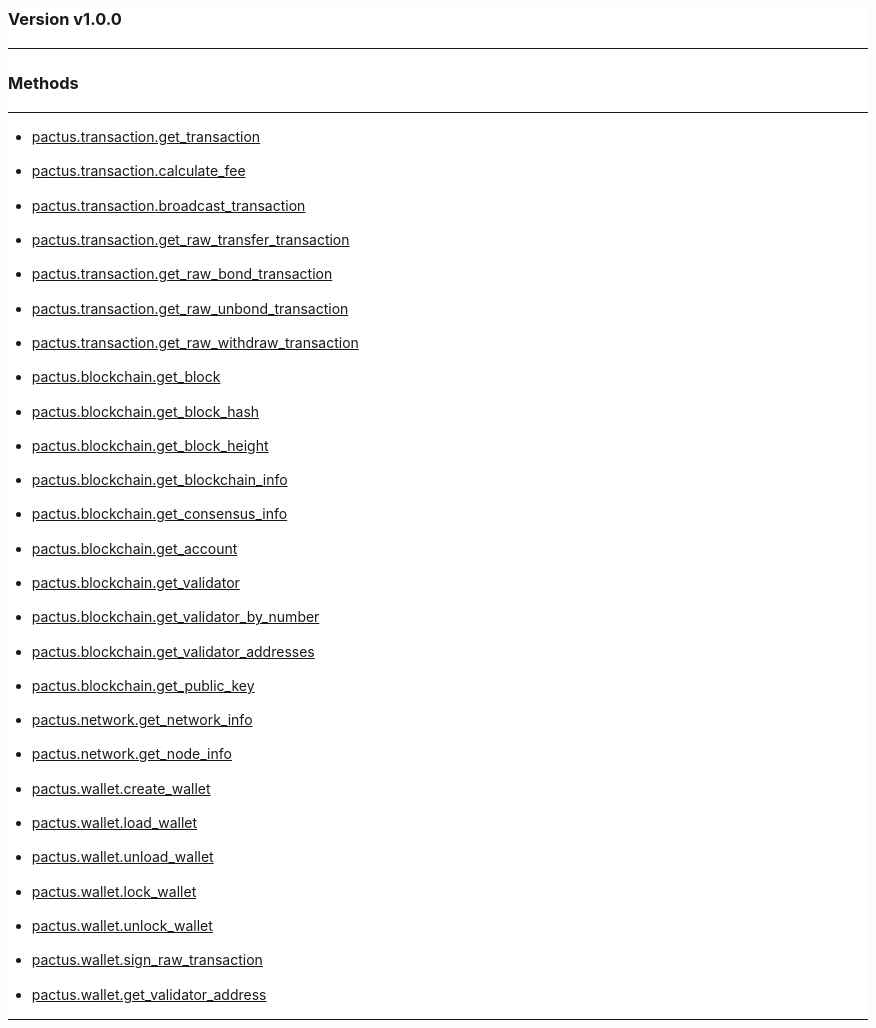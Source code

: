 ### Version v1.0.0

--- 

### Methods

---

- [pactus.transaction.get_transaction](#pactus.transaction.get_transaction)

- [pactus.transaction.calculate_fee](#pactus.transaction.calculate_fee)

- [pactus.transaction.broadcast_transaction](#pactus.transaction.broadcast_transaction)

- [pactus.transaction.get_raw_transfer_transaction](#pactus.transaction.get_raw_transfer_transaction)

- [pactus.transaction.get_raw_bond_transaction](#pactus.transaction.get_raw_bond_transaction)

- [pactus.transaction.get_raw_unbond_transaction](#pactus.transaction.get_raw_unbond_transaction)

- [pactus.transaction.get_raw_withdraw_transaction](#pactus.transaction.get_raw_withdraw_transaction)

- [pactus.blockchain.get_block](#pactus.blockchain.get_block)

- [pactus.blockchain.get_block_hash](#pactus.blockchain.get_block_hash)

- [pactus.blockchain.get_block_height](#pactus.blockchain.get_block_height)

- [pactus.blockchain.get_blockchain_info](#pactus.blockchain.get_blockchain_info)

- [pactus.blockchain.get_consensus_info](#pactus.blockchain.get_consensus_info)

- [pactus.blockchain.get_account](#pactus.blockchain.get_account)

- [pactus.blockchain.get_validator](#pactus.blockchain.get_validator)

- [pactus.blockchain.get_validator_by_number](#pactus.blockchain.get_validator_by_number)

- [pactus.blockchain.get_validator_addresses](#pactus.blockchain.get_validator_addresses)

- [pactus.blockchain.get_public_key](#pactus.blockchain.get_public_key)

- [pactus.network.get_network_info](#pactus.network.get_network_info)

- [pactus.network.get_node_info](#pactus.network.get_node_info)

- [pactus.wallet.create_wallet](#pactus.wallet.create_wallet)

- [pactus.wallet.load_wallet](#pactus.wallet.load_wallet)

- [pactus.wallet.unload_wallet](#pactus.wallet.unload_wallet)

- [pactus.wallet.lock_wallet](#pactus.wallet.lock_wallet)

- [pactus.wallet.unlock_wallet](#pactus.wallet.unlock_wallet)

- [pactus.wallet.sign_raw_transaction](#pactus.wallet.sign_raw_transaction)

- [pactus.wallet.get_validator_address](#pactus.wallet.get_validator_address)

---
